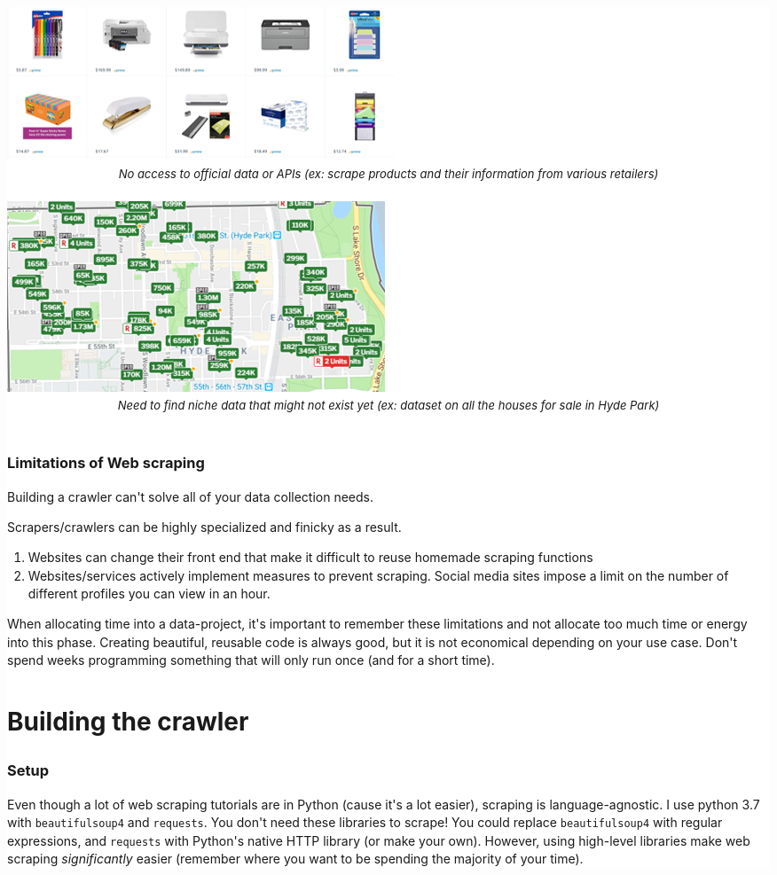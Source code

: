 
<img src="/figures/webscraping_fig1.png" loading="lazy" alt="fig1" class="center-image"/>
<center> <font size="2"> <i>
No access to official data or APIs (ex: scrape products and their information from various retailers) 
</i> </font> </center>  
<br> 


<img src="/figures/webscraping_fig2.png" loading="lazy" alt="fig2" class="center-image"/>
<center> <font size="2"> <i>
Need to find niche data that might not exist yet (ex: dataset on all the houses for sale in Hyde Park)</i> </font> </center>  
<br> 

### Limitations of Web scraping
Building a crawler can't solve all of your data collection needs.

Scrapers/crawlers can be highly specialized and finicky as a result.
1. Websites can change their front end that make it difficult to reuse homemade scraping functions 
2. Websites/services actively implement measures to prevent scraping. Social media sites impose a limit on the number of different profiles you can view in an hour.

When allocating time into a data-project, it's important to remember these limitations and not allocate too much time or energy into this phase. Creating beautiful, reusable code is always good, but it is not economical depending on your use case. Don't spend weeks programming something that will only run once (and for a short time).

# Building the crawler

### Setup
Even though a lot of web scraping tutorials are in Python (cause it's a lot easier), scraping is language-agnostic. I use python 3.7 with `beautifulsoup4` and `requests`. You don't need these libraries to scrape! You could replace `beautifulsoup4` with regular expressions, and `requests` with Python's native HTTP library (or make your own). However, using high-level libraries make web scraping *significantly* easier (remember where you want to be spending the majority of your time).
